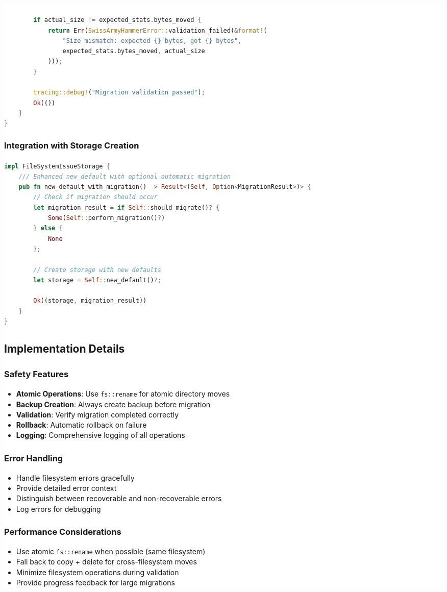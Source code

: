 ```rust
        
        if actual_size != expected_stats.bytes_moved {
            return Err(SwissArmyHammerError::validation_failed(&format!(
                "Size mismatch: expected {} bytes, got {} bytes",
                expected_stats.bytes_moved, actual_size
            )));
        }
        
        tracing::debug!("Migration validation passed");
        Ok(())
    }
}
```

### Integration with Storage Creation
```rust
impl FileSystemIssueStorage {
    /// Enhanced new_default with optional automatic migration
    pub fn new_default_with_migration() -> Result<(Self, Option<MigrationResult>)> {
        // Check if migration should occur
        let migration_result = if Self::should_migrate()? {
            Some(Self::perform_migration()?)
        } else {
            None
        };
        
        // Create storage with new defaults
        let storage = Self::new_default()?;
        
        Ok((storage, migration_result))
    }
}
```

## Implementation Details

### Safety Features
- **Atomic Operations**: Use `fs::rename` for atomic directory moves
- **Backup Creation**: Always create backup before migration
- **Validation**: Verify migration completed correctly
- **Rollback**: Automatic rollback on failure
- **Logging**: Comprehensive logging of all operations

### Error Handling
- Handle filesystem errors gracefully
- Provide detailed error context
- Distinguish between recoverable and non-recoverable errors
- Log errors for debugging

### Performance Considerations
- Use atomic `fs::rename` when possible (same filesystem)
- Fall back to copy + delete for cross-filesystem moves
- Minimize filesystem operations during validation
- Provide progress feedback for large migrations
